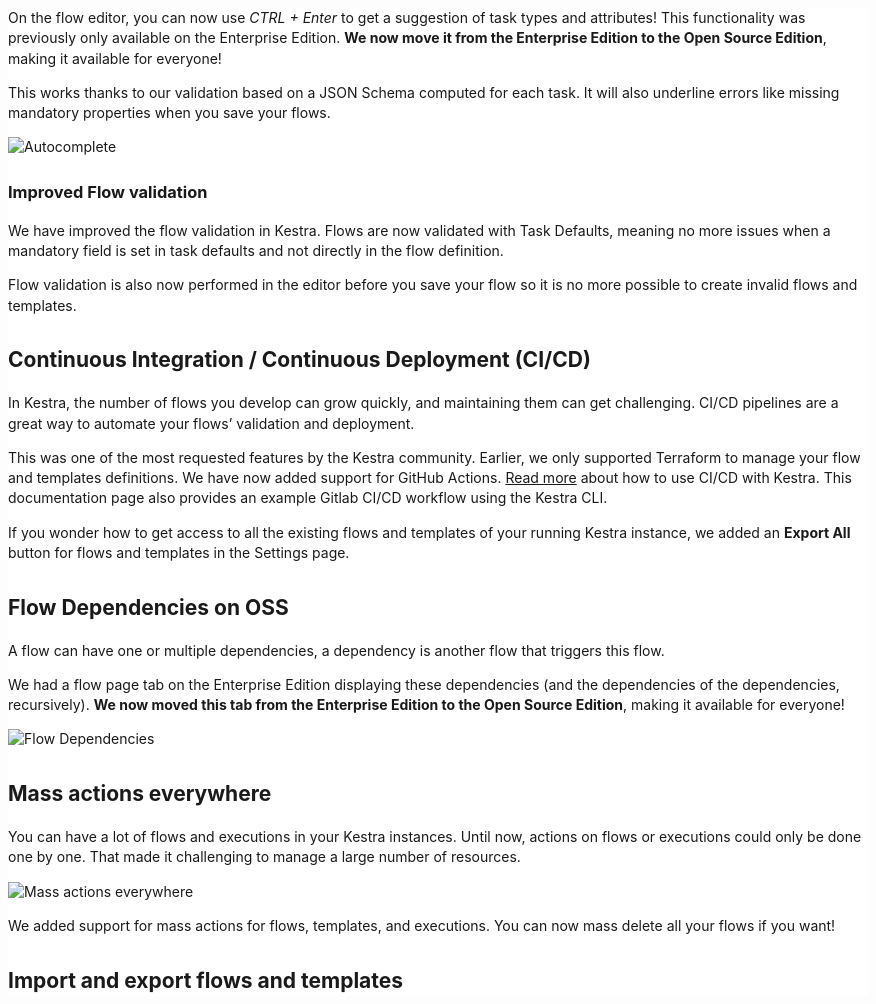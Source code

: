 On the flow editor, you can now use _CTRL + Enter_ to get a suggestion of task types and attributes! This functionality was previously only available on the Enterprise Edition. **We now move it from the Enterprise Edition to the Open Source Edition**, making it available for everyone!

This works thanks to our validation based on a JSON Schema computed for each task. It will also underline errors like missing mandatory properties when you save your flows.

![Autocomplete](/blogs/2023-03-02-welcome-kestra-0-7-0/autocmplete.gif)

### Improved Flow validation

We have improved the flow validation in Kestra. Flows are now validated with Task Defaults, meaning no more issues when a mandatory field is set in task defaults and not directly in the flow definition.

Flow validation is also now performed in the editor before you save your flow so it is no more possible to create invalid flows and templates.

## Continuous Integration / Continuous Deployment (CI/CD)

In Kestra, the number of flows you develop can grow quickly, and maintaining them can get challenging. CI/CD pipelines are a great way to automate your flows’ validation and deployment.

This was one of the most requested features by the Kestra community. Earlier, we only supported Terraform to manage your flow and templates definitions. We have now added support for GitHub Actions. [Read more](../docs/08.developer-guide/cicd/index.md) about how to use CI/CD with Kestra. This documentation page also provides an example Gitlab CI/CD workflow using the Kestra CLI.

If you wonder how to get access to all the existing flows and templates of your running Kestra instance, we added an **Export All** button for flows and templates in the Settings page.

## Flow Dependencies on OSS

A flow can have one or multiple dependencies, a dependency is another flow that triggers this flow.

We had a flow page tab on the Enterprise Edition displaying these dependencies (and the dependencies of the dependencies, recursively). **We now moved this tab from the Enterprise Edition to the Open Source Edition**, making it available for everyone!

![Flow Dependencies](/blogs/2023-03-02-welcome-kestra-0-7-0/deps.gif)

## Mass actions everywhere

You can have a lot of flows and executions in your Kestra instances. Until now, actions on flows or executions could only be done one by one. That made it challenging to manage a large number of resources.

![Mass actions everywhere](/blogs/2023-03-02-welcome-kestra-0-7-0/executions_mass.png)

We added support for mass actions for flows, templates, and executions. You can now mass delete all your flows if you want!

## Import and export flows and templates
